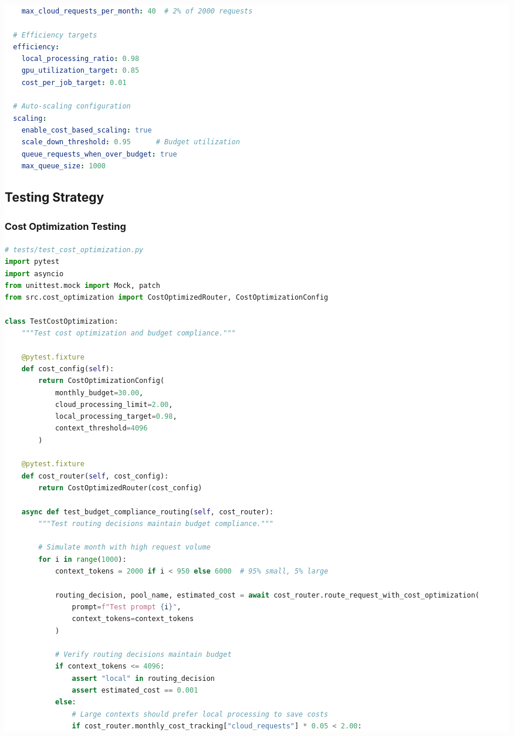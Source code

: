 ```yaml
    max_cloud_requests_per_month: 40  # 2% of 2000 requests
  
  # Efficiency targets
  efficiency:
    local_processing_ratio: 0.98
    gpu_utilization_target: 0.85
    cost_per_job_target: 0.01
    
  # Auto-scaling configuration
  scaling:
    enable_cost_based_scaling: true
    scale_down_threshold: 0.95      # Budget utilization
    queue_requests_when_over_budget: true
    max_queue_size: 1000
```

## Testing Strategy

### Cost Optimization Testing

```python
# tests/test_cost_optimization.py
import pytest
import asyncio
from unittest.mock import Mock, patch
from src.cost_optimization import CostOptimizedRouter, CostOptimizationConfig

class TestCostOptimization:
    """Test cost optimization and budget compliance."""
    
    @pytest.fixture
    def cost_config(self):
        return CostOptimizationConfig(
            monthly_budget=30.00,
            cloud_processing_limit=2.00,
            local_processing_target=0.98,
            context_threshold=4096
        )
    
    @pytest.fixture
    def cost_router(self, cost_config):
        return CostOptimizedRouter(cost_config)
    
    async def test_budget_compliance_routing(self, cost_router):
        """Test routing decisions maintain budget compliance."""
        
        # Simulate month with high request volume
        for i in range(1000):
            context_tokens = 2000 if i < 950 else 6000  # 95% small, 5% large
            
            routing_decision, pool_name, estimated_cost = await cost_router.route_request_with_cost_optimization(
                prompt=f"Test prompt {i}",
                context_tokens=context_tokens
            )
            
            # Verify routing decisions maintain budget
            if context_tokens <= 4096:
                assert "local" in routing_decision
                assert estimated_cost == 0.001
            else:
                # Large contexts should prefer local processing to save costs
                if cost_router.monthly_cost_tracking["cloud_requests"] * 0.05 < 2.00:
```